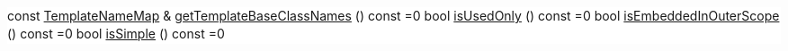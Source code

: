 <td class="doxyMemberIndexSeparator" colspan="2"></td>
</tr>

<tr class="doxyMemberIndexItem">
<td class="doxyMemberIndexItemType" align="left" valign="top">const <a href="/web-doxygen/docs/api/files/src/classdef-h/#a52c06547a303385be1dc01559096a3d9">TemplateNameMap</a> &amp;</td>
<td class="doxyMemberIndexItemName" align="left" valign="top"><a href="#aaf3dc7118f6d91b7bc741e29f45215b1">getTemplateBaseClassNames</a> () const =0</td>
</tr>
<tr class="doxyMemberIndexDescription">
<td class="doxyMemberIndexDescriptionLeft"></td>
<td class="doxyMemberIndexDescriptionRight">
</td>
</tr>
<tr class="doxyMemberIndexSeparator">
<td class="doxyMemberIndexSeparator" colspan="2"></td>
</tr>

<tr class="doxyMemberIndexItem">
<td class="doxyMemberIndexItemType" align="left" valign="top">bool</td>
<td class="doxyMemberIndexItemName" align="left" valign="top"><a href="#afee08a2576eb4d2888560c89ab2e1614">isUsedOnly</a> () const =0</td>
</tr>
<tr class="doxyMemberIndexDescription">
<td class="doxyMemberIndexDescriptionLeft"></td>
<td class="doxyMemberIndexDescriptionRight">
</td>
</tr>
<tr class="doxyMemberIndexSeparator">
<td class="doxyMemberIndexSeparator" colspan="2"></td>
</tr>

<tr class="doxyMemberIndexItem">
<td class="doxyMemberIndexItemType" align="left" valign="top">bool</td>
<td class="doxyMemberIndexItemName" align="left" valign="top"><a href="#ac86d2e29cb6233d073aa4c9b5ea726af">isEmbeddedInOuterScope</a> () const =0</td>
</tr>
<tr class="doxyMemberIndexDescription">
<td class="doxyMemberIndexDescriptionLeft"></td>
<td class="doxyMemberIndexDescriptionRight">
</td>
</tr>
<tr class="doxyMemberIndexSeparator">
<td class="doxyMemberIndexSeparator" colspan="2"></td>
</tr>

<tr class="doxyMemberIndexItem">
<td class="doxyMemberIndexItemType" align="left" valign="top">bool</td>
<td class="doxyMemberIndexItemName" align="left" valign="top"><a href="#a7396ab268485c570718f3274105b3f48">isSimple</a> () const =0</td>
</tr>
<tr class="doxyMemberIndexDescription">
<td class="doxyMemberIndexDescriptionLeft"></td>
<td class="doxyMemberIndexDescriptionRight">
</td>
</tr>
<tr class="doxyMemberIndexSeparator">
<td class="doxyMemberIndexSeparator" colspan="2"></td>
</tr>
